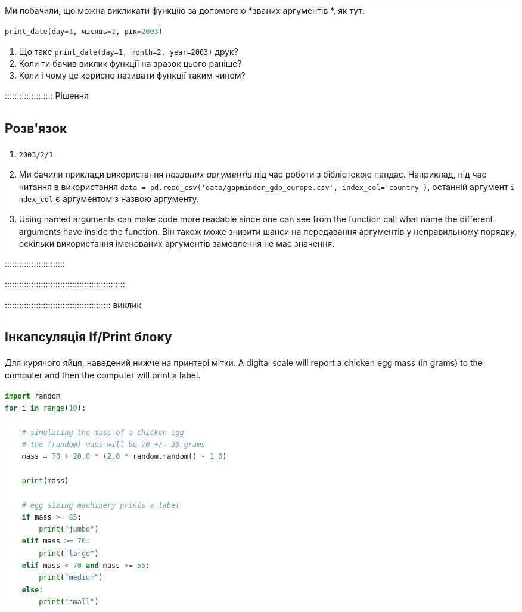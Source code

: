 Ми побачили, що можна викликати функцію за допомогою \*званих аргументів \*, як тут:

```python
print_date(day=1, місяць=2, рік=2003)
```

1. Що таке `print_date(day=1, month=2, year=2003)` друк?
2. Коли ти бачив виклик функції на зразок цього раніше?
3. Коли і чому це корисно називати функції таким чином?

:::::::::::::::::::: Рішення

## Розв'язок

1. `2003/2/1`

2. Ми бачили приклади використання _названих аргументів_ під час роботи з бібліотекою пандас. Наприклад, під час читання в
   використання `data = pd.read_csv('data/gapminder_gdp_europe.csv', index_col='country')`, останній аргумент `index_col` є аргументом
   з назвою аргументу.

3. Using named arguments can make code more readable since one can see from the function call what name the different arguments
   have inside the function. Він також може знизити шанси на передавання аргументів у неправильному порядку, оскільки використання іменованих аргументів
   замовлення не має значення.

:::::::::::::::::::::::::

::::::::::::::::::::::::::::::::::::::::::::::::::

:::::::::::::::::::::::::::::::::::::::::::: виклик

## Інкапсуляція If/Print блоку

Для курячого яйця, наведений нижче на принтері мітки.  A digital scale will report a chicken egg mass (in grams)
to the computer and then the computer will print a label.

```python
import random
for i in range(10):

    # simulating the mass of a chicken egg
    # the (random) mass will be 70 +/- 20 grams
    mass = 70 + 20.0 * (2.0 * random.random() - 1.0)

    print(mass)

    # egg sizing machinery prints a label
    if mass >= 85:
        print("jumbo")
    elif mass >= 70:
        print("large")
    elif mass < 70 and mass >= 55:
        print("medium")
    else:
        print("small")
```
